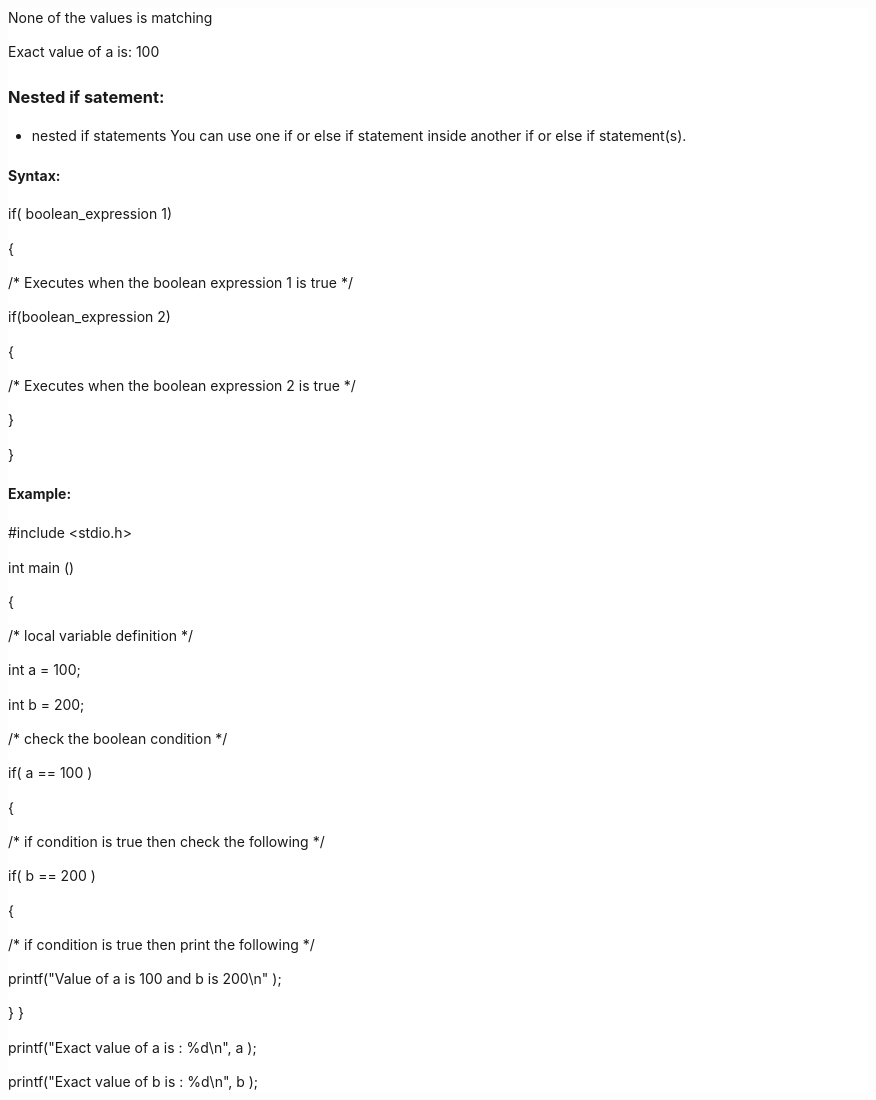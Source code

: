 None of the values is matching

Exact value of a is: 100

### Nested if satement:

* nested if statements You can use one if or else if statement inside another if or else if statement(s).

#### Syntax:

if( boolean_expression 1)

{

/* Executes when the boolean expression 1 is true */

if(boolean_expression 2)

{

/* Executes when the boolean expression 2 is true */

}

}

#### Example:

#include <stdio.h>

int main ()

{

/* local variable definition */

int a = 100;

int b = 200;

/* check the boolean condition */

if( a == 100 )

{

/* if condition is true then check the following */

if( b == 200 )

{

/* if condition is true then print the following */

printf("Value of a is 100 and b is 200\n" );

}
}

printf("Exact value of a is : %d\n", a );

printf("Exact value of b is : %d\n", b );
